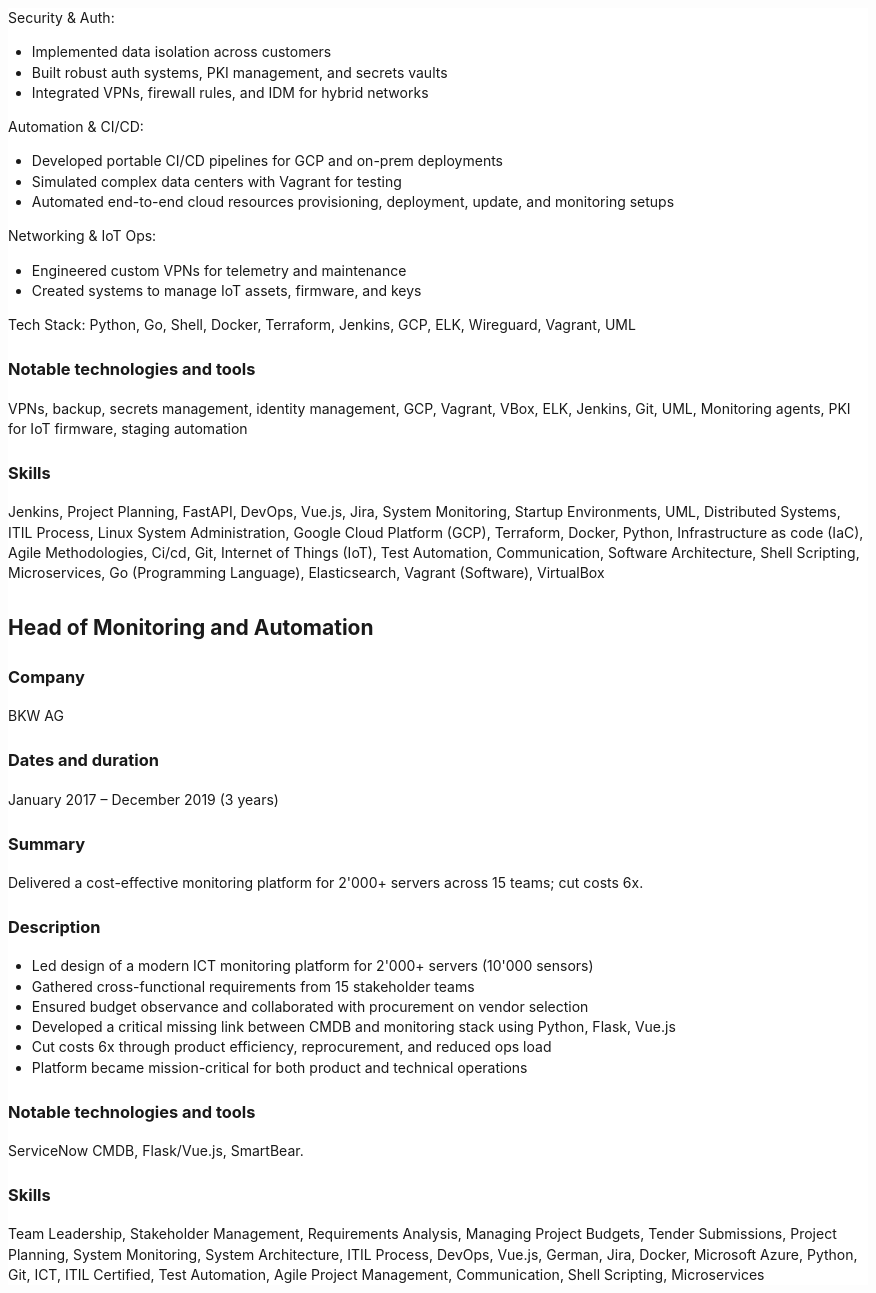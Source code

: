 Security & Auth:
- Implemented data isolation across customers
- Built robust auth systems, PKI management, and secrets vaults
- Integrated VPNs, firewall rules, and IDM for hybrid networks

Automation & CI/CD:
- Developed portable CI/CD pipelines for GCP and on-prem deployments
- Simulated complex data centers with Vagrant for testing
- Automated end-to-end cloud resources provisioning, deployment, update, and monitoring setups

Networking & IoT Ops:
- Engineered custom VPNs for telemetry and maintenance
- Created systems to manage IoT assets, firmware, and keys

Tech Stack: Python, Go, Shell, Docker, Terraform, Jenkins, GCP, ELK, Wireguard, Vagrant, UML

### Notable technologies and tools
VPNs, backup, secrets management, identity management, GCP, Vagrant, VBox, ELK, Jenkins, Git, UML, Monitoring agents, PKI for IoT firmware, staging automation

### Skills
Jenkins, Project Planning, FastAPI, DevOps, Vue.js, Jira, System Monitoring, Startup Environments, UML, Distributed Systems, ITIL Process, Linux System Administration, Google Cloud Platform (GCP), Terraform, Docker, Python, Infrastructure as code (IaC), Agile Methodologies, Ci/cd, Git, Internet of Things (IoT), Test Automation, Communication, Software Architecture, Shell Scripting, Microservices, Go (Programming Language), Elasticsearch, Vagrant (Software), VirtualBox

## Head of Monitoring and Automation

### Company
BKW AG

### Dates and duration
January 2017 – December 2019 (3 years)

### Summary
Delivered a cost-effective monitoring platform for 2'000+ servers across 15 teams; cut costs 6x.

### Description
- Led design of a modern ICT monitoring platform for 2'000+ servers (10'000 sensors)
- Gathered cross-functional requirements from 15 stakeholder teams
- Ensured budget observance and collaborated with procurement on vendor selection
- Developed a critical missing link between CMDB and monitoring stack using Python, Flask, Vue.js
- Cut costs 6x through product efficiency, reprocurement, and reduced ops load
- Platform became mission-critical for both product and technical operations

### Notable technologies and tools
ServiceNow CMDB, Flask/Vue.js, SmartBear.    

### Skills
Team Leadership, Stakeholder Management, Requirements Analysis, Managing Project Budgets, Tender Submissions, Project Planning, System Monitoring, System Architecture, ITIL Process, DevOps, Vue.js, German, Jira, Docker, Microsoft Azure, Python, Git, ICT, ITIL Certified, Test Automation, Agile Project Management, Communication, Shell Scripting, Microservices
